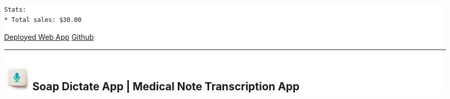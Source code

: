     Stats:
    * Total sales: $30.00

<a class="btn btn-outline-primary" href="https://giftlab-demo.herokuapp.com">Deployed Web App</a>
<a class="btn btn-outline-primary" href="https://github.com/nikodunk/giftlab-io">Github</a>

---

## ![](/assets/projects/logo_health.png) Soap Dictate App | Medical Note Transcription App

<div>
